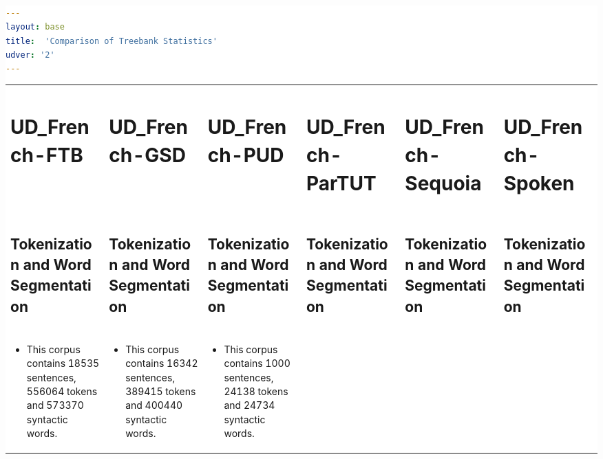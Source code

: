 ```yaml
---
layout: base
title:  'Comparison of Treebank Statistics'
udver: '2'
---
```


<table>
  <tr>
    <td width="16%" valign="top">
      <h1>UD_French-FTB</h1>
    </td>
    <td width="16%" valign="top">
      <h1>UD_French-GSD</h1>
    </td>
    <td width="16%" valign="top">
      <h1>UD_French-PUD</h1>
    </td>
    <td width="16%" valign="top">
      <h1>UD_French-ParTUT</h1>
    </td>
    <td width="16%" valign="top">
      <h1>UD_French-Sequoia</h1>
    </td>
    <td width="16%" valign="top">
      <h1>UD_French-Spoken</h1>
    </td>
  </tr>
  <tr>
    <td width="16%" valign="top">
      <h2>Tokenization and Word Segmentation</h2>
    </td>
    <td width="16%" valign="top">
      <h2>Tokenization and Word Segmentation</h2>
    </td>
    <td width="16%" valign="top">
      <h2>Tokenization and Word Segmentation</h2>
    </td>
    <td width="16%" valign="top">
      <h2>Tokenization and Word Segmentation</h2>
    </td>
    <td width="16%" valign="top">
      <h2>Tokenization and Word Segmentation</h2>
    </td>
    <td width="16%" valign="top">
      <h2>Tokenization and Word Segmentation</h2>
    </td>
  </tr>
  <tr>
    <td width="16%" valign="top">
      <ul>
      <li>This corpus contains 18535 sentences, 556064 tokens and 573370 syntactic words.</li>
      </ul>
    </td>
    <td width="16%" valign="top">
      <ul>
      <li>This corpus contains 16342 sentences, 389415 tokens and 400440 syntactic words.</li>
      </ul>
    </td>
    <td width="16%" valign="top">
      <ul>
      <li>This corpus contains 1000 sentences, 24138 tokens and 24734 syntactic words.</li>
      </ul>